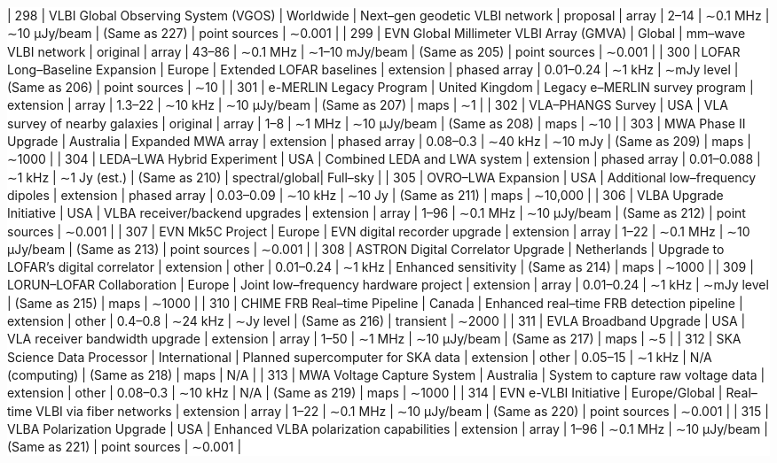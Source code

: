 | 298 | VLBI Global Observing System (VGOS)                | Worldwide  | Next–gen geodetic VLBI network               | proposal  | array        | 2–14                  | ∼0.1 MHz              | ∼10 μJy/beam             | (Same as 227)                                                        | point sources    | ∼0.001                      |
| 299 | EVN Global Millimeter VLBI Array (GMVA)            | Global     | mm–wave VLBI network                         | original  | array        | 43–86                 | ∼0.1 MHz              | ∼1–10 mJy/beam           | (Same as 205)                                                        | point sources    | ∼0.001                      |
| 300 | LOFAR Long–Baseline Expansion                      | Europe     | Extended LOFAR baselines                     | extension | phased array | 0.01–0.24             | ∼1 kHz                | ∼mJy level               | (Same as 206)                                                        | point sources    | ∼10                         |
| 301 | e-MERLIN Legacy Program                            | United Kingdom  | Legacy e–MERLIN survey program               | extension | array        | 1.3–22                | ∼10 kHz               | ∼10 μJy/beam             | (Same as 207)                                   | maps          | ∼1                          |
| 302 | VLA–PHANGS Survey                                  | USA             | VLA survey of nearby galaxies                | original  | array        | 1–8                   | ∼1 MHz                | ∼10 μJy/beam             | (Same as 208)                                   | maps          | ∼10                         |
| 303 | MWA Phase II Upgrade                               | Australia       | Expanded MWA array                           | extension | phased array | 0.08–0.3              | ∼40 kHz               | ∼10 mJy                | (Same as 209)                                   | maps          | ∼1000                       |
| 304 | LEDA–LWA Hybrid Experiment                         | USA             | Combined LEDA and LWA system                 | extension | phased array | 0.01–0.088            | ∼1 kHz                | ∼1 Jy (est.)             | (Same as 210)                                   | spectral/global| Full–sky                   |
| 305 | OVRO–LWA Expansion                                 | USA             | Additional low–frequency dipoles             | extension | phased array | 0.03–0.09             | ∼10 kHz               | ∼10 Jy                 | (Same as 211)                                   | maps          | ∼10,000                     |
| 306 | VLBA Upgrade Initiative                            | USA             | VLBA receiver/backend upgrades               | extension | array        | 1–96                  | ∼0.1 MHz              | ∼10 μJy/beam             | (Same as 212)                                   | point sources | ∼0.001                      |
| 307 | EVN Mk5C Project                                   | Europe          | EVN digital recorder upgrade                 | extension | array        | 1–22                  | ∼0.1 MHz              | ∼10 μJy/beam             | (Same as 213)                                   | point sources | ∼0.001                      |
| 308 | ASTRON Digital Correlator Upgrade                  | Netherlands     | Upgrade to LOFAR’s digital correlator         | extension | other        | 0.01–0.24             | ∼1 kHz                | Enhanced sensitivity     | (Same as 214)                                   | maps          | ∼1000                       |
| 309 | LORUN–LOFAR Collaboration                          | Europe          | Joint low–frequency hardware project         | extension | array        | 0.01–0.24             | ∼1 kHz                | ∼mJy level               | (Same as 215)                                   | maps          | ∼1000                       |
| 310 | CHIME FRB Real–time Pipeline                       | Canada          | Enhanced real–time FRB detection pipeline      | extension | other        | 0.4–0.8               | ∼24 kHz               | ∼Jy level                | (Same as 216)                                   | transient     | ∼2000                       |
| 311 | EVLA Broadband Upgrade                             | USA             | VLA receiver bandwidth upgrade               | extension | array        | 1–50                  | ∼1 MHz                | ∼10 μJy/beam             | (Same as 217)                                   | maps          | ∼5                          |
| 312 | SKA Science Data Processor                         | International   | Planned supercomputer for SKA data           | extension | other        | 0.05–15               | ∼1 kHz                | N/A (computing)          | (Same as 218)                                   | maps          | N/A                         |
| 313 | MWA Voltage Capture System                         | Australia       | System to capture raw voltage data           | extension | other        | 0.08–0.3              | ∼10 kHz               | N/A                      | (Same as 219)                                   | maps          | ∼1000                       |
| 314 | EVN e-VLBI Initiative                              | Europe/Global   | Real–time VLBI via fiber networks            | extension | array        | 1–22                  | ∼0.1 MHz              | ∼10 μJy/beam             | (Same as 220)                                   | point sources | ∼0.001                      |
| 315 | VLBA Polarization Upgrade                          | USA             | Enhanced VLBA polarization capabilities      | extension | array        | 1–96                  | ∼0.1 MHz              | ∼10 μJy/beam             | (Same as 221)                                   | point sources | ∼0.001                      |